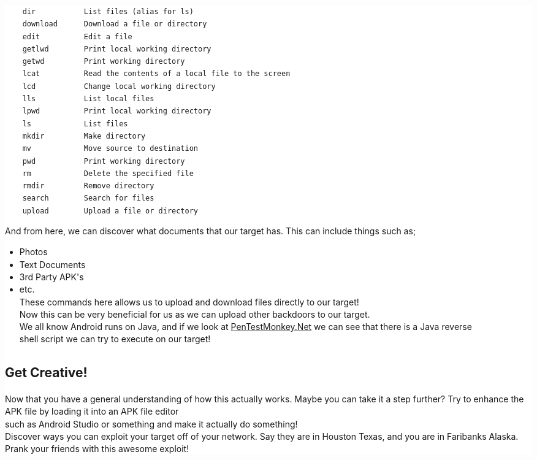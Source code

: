 ```
    dir           List files (alias for ls)
    download      Download a file or directory
    edit          Edit a file
    getlwd        Print local working directory
    getwd         Print working directory
    lcat          Read the contents of a local file to the screen
    lcd           Change local working directory
    lls           List local files
    lpwd          Print local working directory
    ls            List files
    mkdir         Make directory
    mv            Move source to destination
    pwd           Print working directory
    rm            Delete the specified file
    rmdir         Remove directory
    search        Search for files
    upload        Upload a file or directory
```
And from here, we can discover what documents that our target has. This can include things such as;  
* Photos  
* Text Documents  
* 3rd Party APK's 
* etc.  
These commands here allows us to upload and download files directly to our target!  
Now this can be very beneficial for us as we can upload other backdoors to our target.  
We all know Android runs on Java, and if we look at [PenTestMonkey.Net](https://pentestmonkey.net/cheat-sheet/shells/reverse-shell-cheat-sheet) we can see that there is a Java reverse  
shell script we can try to execute on our target!  
  
## Get Creative!  
Now that you have a general understanding of how this actually works. Maybe you can take it a step further? Try to enhance the APK file by loading it into an APK file editor  
such as Android Studio or something and make it actually do something!  
Discover ways you can exploit your target off of your network. Say they are in Houston Texas, and you are in Faribanks Alaska.  
Prank your friends with this awesome exploit!  

